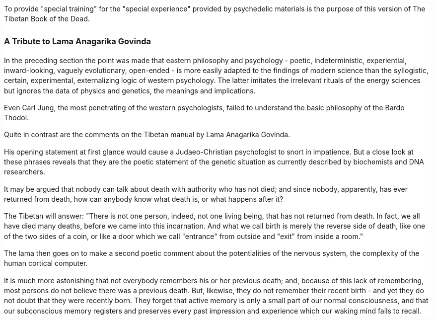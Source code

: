 To provide "special training" for the "special experience" provided by 
psychedelic materials is the purpose of this version of The Tibetan Book of 
the Dead.





### A Tribute to Lama Anagarika Govinda



In the preceding section the point was made that eastern philosophy and 
psychology - poetic, indeterministic, experiential, inward-looking, vaguely 
evolutionary, open-ended - is more easily adapted to the findings of modern 
science than the syllogistic, certain, experimental, externalizing logic of 
western psychology. The latter imitates the irrelevant rituals of the energy 
sciences but ignores the data of physics and genetics, the meanings and 
implications.

Even Carl Jung, the most penetrating of the western psychologists, failed to 
understand the basic philosophy of the Bardo Thodol.



Quite in contrast are the comments on the Tibetan manual by Lama 
Anagarika Govinda.



His opening statement at first glance would cause a Judaeo-Christian 
psychologist to snort in impatience. But a close look at these phrases 
reveals that they are the poetic statement of the genetic situation as 
currently described by biochemists and DNA researchers.



It may be argued that nobody can talk about death with authority who has 
not died; and since nobody, apparently, has ever returned from death, how 
can anybody know what death is, or what happens after it?



The Tibetan will answer: "There is not one person, indeed, not one living 
being, that has not returned from death. In fact, we all have died many 
deaths, before we came into this incarnation. And what we call birth is 
merely the reverse side of death, like one of the two sides of a coin, or like 
a door which we call "entrance" from outside and "exit" from inside a room."



The lama then goes on to make a second poetic comment about the 
potentialities of the nervous system, the complexity of the human cortical 
computer.



It is much more astonishing that not everybody remembers his or her 
previous death; and, because of this lack of remembering, most persons do 
not believe there was a previous death. But, likewise, they do not remember 
their recent birth - and yet they do not doubt that they were recently born. 
They forget that active memory is only a small part of our normal 
consciousness, and that our subconscious memory registers and preserves 
every past impression and experience which our waking mind fails to recall.
